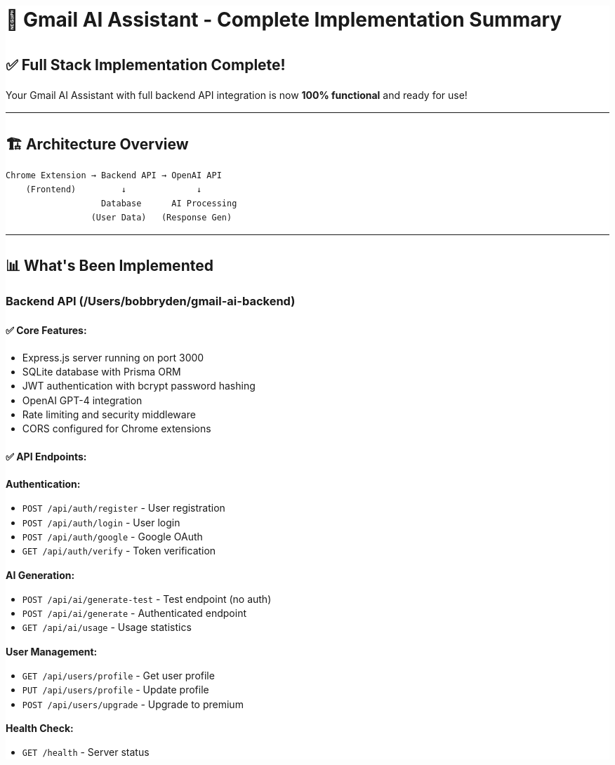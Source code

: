 # 🎉 Gmail AI Assistant - Complete Implementation Summary

## ✅ **Full Stack Implementation Complete!**

Your Gmail AI Assistant with full backend API integration is now **100% functional** and ready for use!

---

## 🏗️ **Architecture Overview**

```
Chrome Extension → Backend API → OpenAI API
    (Frontend)         ↓              ↓
                   Database      AI Processing
                 (User Data)   (Response Gen)
```

---

## 📊 **What's Been Implemented**

### **Backend API** (/Users/bobbryden/gmail-ai-backend)

#### ✅ **Core Features:**
- Express.js server running on port 3000
- SQLite database with Prisma ORM
- JWT authentication with bcrypt password hashing
- OpenAI GPT-4 integration
- Rate limiting and security middleware
- CORS configured for Chrome extensions

#### ✅ **API Endpoints:**

**Authentication:**
- `POST /api/auth/register` - User registration
- `POST /api/auth/login` - User login  
- `POST /api/auth/google` - Google OAuth
- `GET /api/auth/verify` - Token verification

**AI Generation:**
- `POST /api/ai/generate-test` - Test endpoint (no auth)
- `POST /api/ai/generate` - Authenticated endpoint
- `GET /api/ai/usage` - Usage statistics

**User Management:**
- `GET /api/users/profile` - Get user profile
- `PUT /api/users/profile` - Update profile
- `POST /api/users/upgrade` - Upgrade to premium

**Health Check:**
- `GET /health` - Server status
